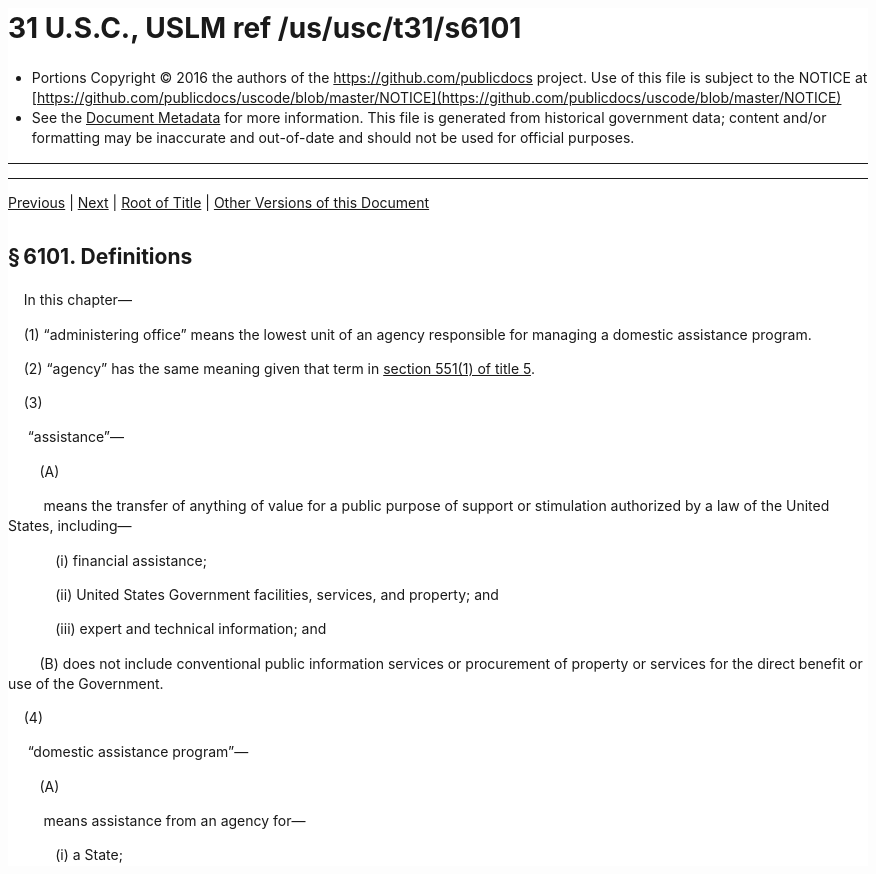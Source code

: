 ---
---

# 31 U.S.C., USLM ref /us/usc/t31/s6101

* Portions Copyright © 2016 the authors of the https://github.com/publicdocs project.
  Use of this file is subject to the NOTICE at [https://github.com/publicdocs/uscode/blob/master/NOTICE](https://github.com/publicdocs/uscode/blob/master/NOTICE)
* See the [Document Metadata](././../../../../..//README.md) for more information.
  This file is generated from historical government data; content and/or formatting may be inaccurate and out-of-date and should not be used for official purposes.

----------
----------

[Previous](./../../../../..//us/usc/t31/stV/ch61/m__us_usc_t31_stV_ch61.md) | [Next](./../../../../..//us/usc/t31/stV/ch61/m__us_usc_t31_s6102.md) | [Root of Title](./../../../../../) | [Other Versions of this Document](https://publicdocs.github.io/go/links?ns=uslm&ref=%2Fus%2Fusc%2Ft31%2Fs6101)

## § 6101. Definitions

    In this chapter—

    (1) “administering office” means the lowest unit of an agency responsible for managing a domestic assistance program.

    (2) “agency” has the same meaning given that term in [section 551(1) of title 5][/us/usc/t5/s551/1].

    (3)

     “assistance”—

        (A)

         means the transfer of anything of value for a public purpose of support or stimulation authorized by a law of the United States, including—

            (i) financial assistance;

            (ii) United States Government facilities, services, and property; and

            (iii) expert and technical information; and

        (B) does not include conventional public information services or procurement of property or services for the direct benefit or use of the Government.

    (4)

     “domestic assistance program”—

        (A)

         means assistance from an agency for—

            (i) a State;


[/us/usc/t5/s551/1]: https://publicdocs.github.io/go/links?ns=uslm&ref=%2Fus%2Fusc%2Ft5%2Fs551%2F1
[/us/pl/97/258]: https://publicdocs.github.io/go/links?ns=uslm&ref=%2Fus%2Fpl%2F97%2F258
[/us/stat/96/1000]: https://publicdocs.github.io/go/links?ns=uslm&ref=%2Fus%2Fstat%2F96%2F1000
[/us/pl/98/169]: https://publicdocs.github.io/go/links?ns=uslm&ref=%2Fus%2Fpl%2F98%2F169
[/us/stat/97/1113]: https://publicdocs.github.io/go/links?ns=uslm&ref=%2Fus%2Fstat%2F97%2F1113
[/us/pl/99/547/s2/b/2]: https://publicdocs.github.io/go/links?ns=uslm&ref=%2Fus%2Fpl%2F99%2F547%2Fs2%2Fb%2F2
[/us/stat/100/3060]: https://publicdocs.github.io/go/links?ns=uslm&ref=%2Fus%2Fstat%2F100%2F3060
[/us/pl/103/272/s4/f/1/S]: https://publicdocs.github.io/go/links?ns=uslm&ref=%2Fus%2Fpl%2F103%2F272%2Fs4%2Ff%2F1%2FS
[/us/stat/108/1362]: https://publicdocs.github.io/go/links?ns=uslm&ref=%2Fus%2Fstat%2F108%2F1362
[/us/pl/104/287/s6/a/1]: https://publicdocs.github.io/go/links?ns=uslm&ref=%2Fus%2Fpl%2F104%2F287%2Fs6%2Fa%2F1
[/us/stat/110/3398]: https://publicdocs.github.io/go/links?ns=uslm&ref=%2Fus%2Fstat%2F110%2F3398
[/us/pl/104/287]: https://publicdocs.github.io/go/links?ns=uslm&ref=%2Fus%2Fpl%2F104%2F287
[/us/pl/103/272]: https://publicdocs.github.io/go/links?ns=uslm&ref=%2Fus%2Fpl%2F103%2F272
[/us/pl/103/272]: https://publicdocs.github.io/go/links?ns=uslm&ref=%2Fus%2Fpl%2F103%2F272
[/us/pl/104/287]: https://publicdocs.github.io/go/links?ns=uslm&ref=%2Fus%2Fpl%2F104%2F287
[/us/pl/99/547]: https://publicdocs.github.io/go/links?ns=uslm&ref=%2Fus%2Fpl%2F99%2F547
[/us/pl/98/169/s1/1]: https://publicdocs.github.io/go/links?ns=uslm&ref=%2Fus%2Fpl%2F98%2F169%2Fs1%2F1
[/us/pl/98/169/s3/a]: https://publicdocs.github.io/go/links?ns=uslm&ref=%2Fus%2Fpl%2F98%2F169%2Fs3%2Fa
[/us/pl/104/287/s6/a]: https://publicdocs.github.io/go/links?ns=uslm&ref=%2Fus%2Fpl%2F104%2F287%2Fs6%2Fa
[/us/stat/110/3398]: https://publicdocs.github.io/go/links?ns=uslm&ref=%2Fus%2Fstat%2F110%2F3398
[/us/pl/110/252/s6201]: https://publicdocs.github.io/go/links?ns=uslm&ref=%2Fus%2Fpl%2F110%2F252%2Fs6201
[/us/stat/122/2387]: https://publicdocs.github.io/go/links?ns=uslm&ref=%2Fus%2Fstat%2F122%2F2387
[/us/pl/110/252]: https://publicdocs.github.io/go/links?ns=uslm&ref=%2Fus%2Fpl%2F110%2F252
[/us/pl/112/239/s861]: https://publicdocs.github.io/go/links?ns=uslm&ref=%2Fus%2Fpl%2F112%2F239%2Fs861
[/us/stat/126/1857]: https://publicdocs.github.io/go/links?ns=uslm&ref=%2Fus%2Fstat%2F126%2F1857
[/us/pl/110/417/s873]: https://publicdocs.github.io/go/links?ns=uslm&ref=%2Fus%2Fpl%2F110%2F417%2Fs873
[/us/pl/110/417]: https://publicdocs.github.io/go/links?ns=uslm&ref=%2Fus%2Fpl%2F110%2F417
[/us/stat/122/4557]: https://publicdocs.github.io/go/links?ns=uslm&ref=%2Fus%2Fstat%2F122%2F4557
[/us/pl/111/383/s1075/e/16]: https://publicdocs.github.io/go/links?ns=uslm&ref=%2Fus%2Fpl%2F111%2F383%2Fs1075%2Fe%2F16
[/us/stat/124/4375]: https://publicdocs.github.io/go/links?ns=uslm&ref=%2Fus%2Fstat%2F124%2F4375
[/us/pl/112/239/s861/b]: https://publicdocs.github.io/go/links?ns=uslm&ref=%2Fus%2Fpl%2F112%2F239%2Fs861%2Fb
[/us/stat/126/1858]: https://publicdocs.github.io/go/links?ns=uslm&ref=%2Fus%2Fstat%2F126%2F1858
[/us/usc/t10/s101/a/13]: https://publicdocs.github.io/go/links?ns=uslm&ref=%2Fus%2Fusc%2Ft10%2Fs101%2Fa%2F13
[/us/pl/110/252/s6202/b]: https://publicdocs.github.io/go/links?ns=uslm&ref=%2Fus%2Fpl%2F110%2F252%2Fs6202%2Fb
[/us/stat/122/2387]: https://publicdocs.github.io/go/links?ns=uslm&ref=%2Fus%2Fstat%2F122%2F2387
[/us/pl/109/282]: https://publicdocs.github.io/go/links?ns=uslm&ref=%2Fus%2Fpl%2F109%2F282
[/us/pl/109/282]: https://publicdocs.github.io/go/links?ns=uslm&ref=%2Fus%2Fpl%2F109%2F282
[/us/stat/120/1186]: https://publicdocs.github.io/go/links?ns=uslm&ref=%2Fus%2Fstat%2F120%2F1186
[/us/pl/110/252/s6202/a]: https://publicdocs.github.io/go/links?ns=uslm&ref=%2Fus%2Fpl%2F110%2F252%2Fs6202%2Fa
[/us/stat/122/2387]: https://publicdocs.github.io/go/links?ns=uslm&ref=%2Fus%2Fstat%2F122%2F2387
[/us/pl/107/347]: https://publicdocs.github.io/go/links?ns=uslm&ref=%2Fus%2Fpl%2F107%2F347
[/us/usc/t44/s3501]: https://publicdocs.github.io/go/links?ns=uslm&ref=%2Fus%2Fusc%2Ft44%2Fs3501
[/us/usc/t41/s403]: https://publicdocs.github.io/go/links?ns=uslm&ref=%2Fus%2Fusc%2Ft41%2Fs403
[/us/usc/t15/s78m/a]: https://publicdocs.github.io/go/links?ns=uslm&ref=%2Fus%2Fusc%2Ft15%2Fs78m%2Fa
[/us/pl/106/107]: https://publicdocs.github.io/go/links?ns=uslm&ref=%2Fus%2Fpl%2F106%2F107
[/us/stat/113/1486]: https://publicdocs.github.io/go/links?ns=uslm&ref=%2Fus%2Fstat%2F113%2F1486
[/us/pl/108/271/s8/b]: https://publicdocs.github.io/go/links?ns=uslm&ref=%2Fus%2Fpl%2F108%2F271%2Fs8%2Fb
[/us/stat/118/814]: https://publicdocs.github.io/go/links?ns=uslm&ref=%2Fus%2Fstat%2F118%2F814
[/us/usc/t5/s551/1]: https://publicdocs.github.io/go/links?ns=uslm&ref=%2Fus%2Fusc%2Ft5%2Fs551%2F1
[/us/usc/t31/s7501/a/5]: https://publicdocs.github.io/go/links?ns=uslm&ref=%2Fus%2Fusc%2Ft31%2Fs7501%2Fa%2F5
[/us/usc/t31/s7501/a/11]: https://publicdocs.github.io/go/links?ns=uslm&ref=%2Fus%2Fusc%2Ft31%2Fs7501%2Fa%2F11
[/us/usc/t31/s7501/a/9]: https://publicdocs.github.io/go/links?ns=uslm&ref=%2Fus%2Fusc%2Ft31%2Fs7501%2Fa%2F9
[/us/pl/103/62]: https://publicdocs.github.io/go/links?ns=uslm&ref=%2Fus%2Fpl%2F103%2F62
[/us/stat/107/285]: https://publicdocs.github.io/go/links?ns=uslm&ref=%2Fus%2Fstat%2F107%2F285
[/us/usc/t31/s1101]: https://publicdocs.github.io/go/links?ns=uslm&ref=%2Fus%2Fusc%2Ft31%2Fs1101
[/us/usc/t2/s1534]: https://publicdocs.github.io/go/links?ns=uslm&ref=%2Fus%2Fusc%2Ft2%2Fs1534
[/us/usc/t5/s552a]: https://publicdocs.github.io/go/links?ns=uslm&ref=%2Fus%2Fusc%2Ft5%2Fs552a
[/us/pl/103/355/s2455]: https://publicdocs.github.io/go/links?ns=uslm&ref=%2Fus%2Fpl%2F103%2F355%2Fs2455
[/us/stat/108/3327]: https://publicdocs.github.io/go/links?ns=uslm&ref=%2Fus%2Fstat%2F108%2F3327
[/us/pl/111/84/s815]: https://publicdocs.github.io/go/links?ns=uslm&ref=%2Fus%2Fpl%2F111%2F84%2Fs815
[/us/stat/123/2408]: https://publicdocs.github.io/go/links?ns=uslm&ref=%2Fus%2Fstat%2F123%2F2408
[/us/usc/t41/s431/c]: https://publicdocs.github.io/go/links?ns=uslm&ref=%2Fus%2Fusc%2Ft41%2Fs431%2Fc
[/us/usc/t41/s104]: https://publicdocs.github.io/go/links?ns=uslm&ref=%2Fus%2Fusc%2Ft41%2Fs104
[/us/usc/t5/s103]: https://publicdocs.github.io/go/links?ns=uslm&ref=%2Fus%2Fusc%2Ft5%2Fs103
[/us/pl/98/169/s7]: https://publicdocs.github.io/go/links?ns=uslm&ref=%2Fus%2Fpl%2F98%2F169%2Fs7
[/us/stat/97/1115]: https://publicdocs.github.io/go/links?ns=uslm&ref=%2Fus%2Fstat%2F97%2F1115
[/us/usc/t31/s6105]: https://publicdocs.github.io/go/links?ns=uslm&ref=%2Fus%2Fusc%2Ft31%2Fs6105